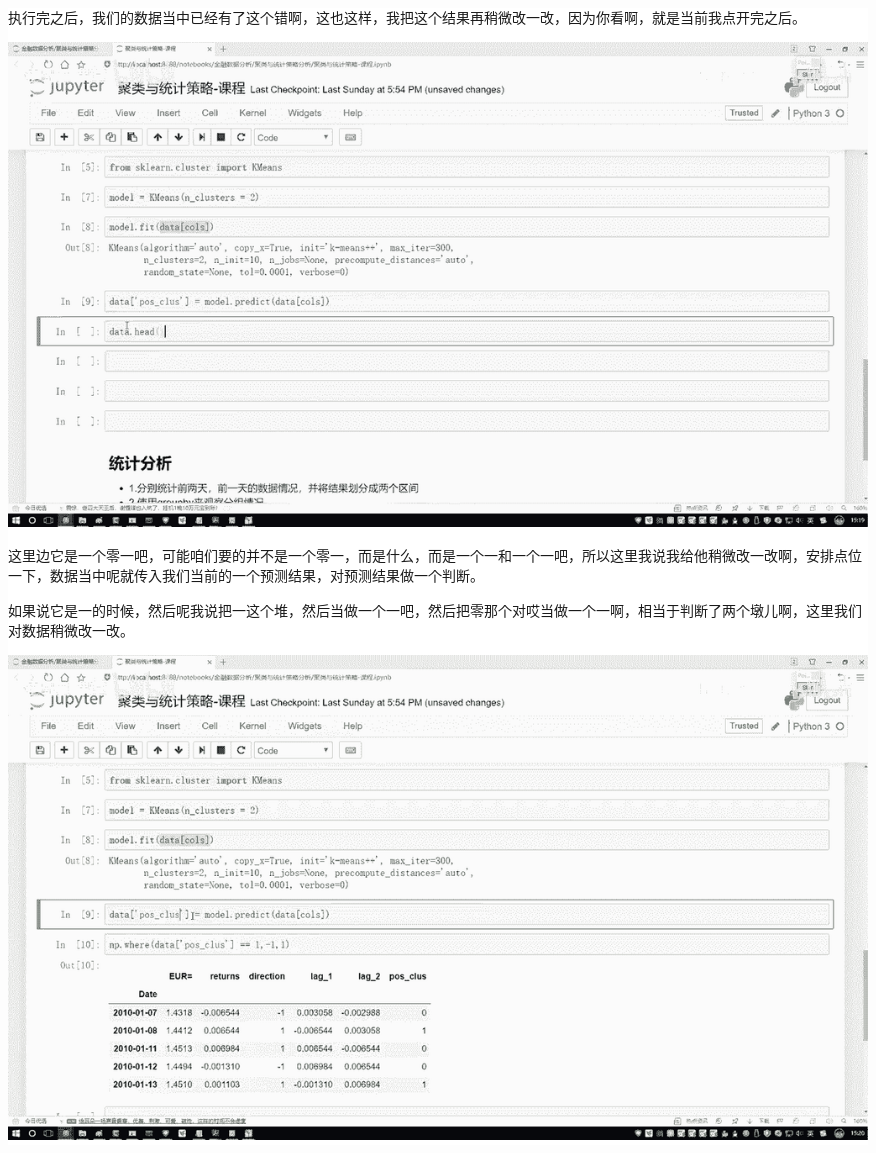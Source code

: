 执行完之后，我们的数据当中已经有了这个错啊，这也这样，我把这个结果再稍微改一改，因为你看啊，就是当前我点开完之后。



![](img/23ab931409172cf6a83abd8c7af6a4eb_29.png)

这里边它是一个零一吧，可能咱们要的并不是一个零一，而是什么，而是一个一和一个一吧，所以这里我说我给他稍微改一改啊，安排点位一下，数据当中呢就传入我们当前的一个预测结果，对预测结果做一个判断。

如果说它是一的时候，然后呢我说把一这个堆，然后当做一个一吧，然后把零那个对哎当做一个一啊，相当于判断了两个墩儿啊，这里我们对数据稍微改一改。



![](img/23ab931409172cf6a83abd8c7af6a4eb_31.png)
